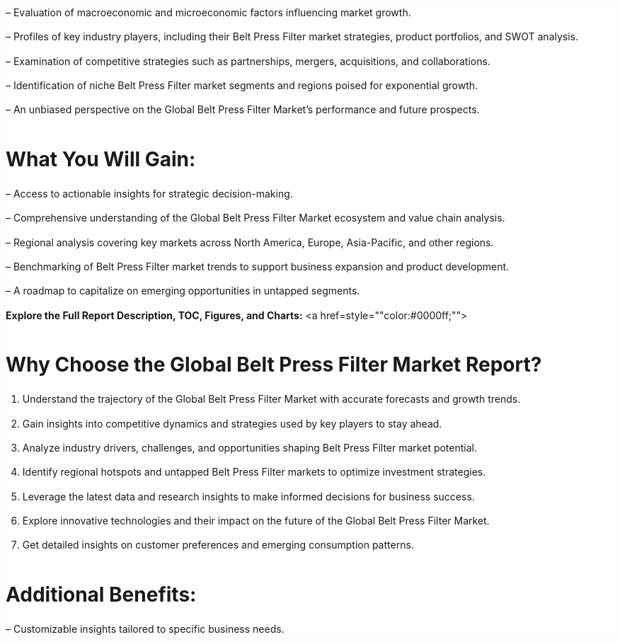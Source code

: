 – Evaluation of macroeconomic and microeconomic factors influencing market growth.

– Profiles of key industry players, including their Belt Press Filter market strategies, product portfolios, and SWOT analysis.

– Examination of competitive strategies such as partnerships, mergers, acquisitions, and collaborations.

– Identification of niche Belt Press Filter market segments and regions poised for exponential growth.

– An unbiased perspective on the Global Belt Press Filter Market’s performance and future prospects.

# <strong>What You Will Gain:</strong>

– Access to actionable insights for strategic decision-making.

– Comprehensive understanding of the Global Belt Press Filter Market ecosystem and value chain analysis.

– Regional analysis covering key markets across North America, Europe, Asia-Pacific, and other regions.

– Benchmarking of Belt Press Filter market trends to support business expansion and product development.

– A roadmap to capitalize on emerging opportunities in untapped segments.

<strong>Explore the Full Report Description, TOC, Figures, and Charts:</strong>
<a href=style=""color:#0000ff;""></a>

# <strong>Why Choose the Global Belt Press Filter Market Report?</strong>

1. Understand the trajectory of the Global Belt Press Filter Market with accurate forecasts and growth trends.

2. Gain insights into competitive dynamics and strategies used by key players to stay ahead.

3. Analyze industry drivers, challenges, and opportunities shaping Belt Press Filter market potential.

4. Identify regional hotspots and untapped Belt Press Filter markets to optimize investment strategies.

5. Leverage the latest data and research insights to make informed decisions for business success.

6. Explore innovative technologies and their impact on the future of the Global Belt Press Filter Market.

7. Get detailed insights on customer preferences and emerging consumption patterns.

# <strong>Additional Benefits:</strong>

– Customizable insights tailored to specific business needs.
